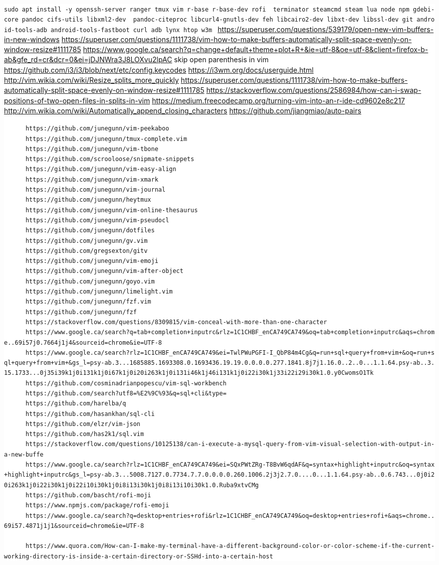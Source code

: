  ```sudo apt install -y openssh-server ranger tmux vim r-base r-base-dev rofi  terminator steamcmd steam lua node npm gdebi-core pandoc cifs-utils libxml2-dev  pandoc-citeproc libcurl4-gnutls-dev feh libcairo2-dev libxt-dev libssl-dev git android-tools-adb android-tools-fastboot curl adb lynx htop w3m ```
	      https://superuser.com/questions/539179/open-new-vim-buffers-in-new-windows
	      https://superuser.com/questions/1111738/vim-how-to-make-buffers-automatically-split-space-evenly-on-window-resize#1111785
	      https://www.google.ca/search?q=change+default+theme+plot+R+&ie=utf-8&oe=utf-8&client=firefox-b-ab&gfe_rd=cr&dcr=0&ei=jDJNWra3J8LOXvu2lpAC
	      skip open parenthesis in vim
	      https://github.com/i3/i3/blob/next/etc/config.keycodes
	      https://i3wm.org/docs/userguide.html
	      http://vim.wikia.com/wiki/Resize_splits_more_quickly
	      https://superuser.com/questions/1111738/vim-how-to-make-buffers-automatically-split-space-evenly-on-window-resize#1111785
	      https://stackoverflow.com/questions/2586984/how-can-i-swap-positions-of-two-open-files-in-splits-in-vim
	      https://medium.freecodecamp.org/turning-vim-into-an-r-ide-cd9602e8c217
	      http://vim.wikia.com/wiki/Automatically_append_closing_characters
	      https://github.com/jiangmiao/auto-pairs

	      https://github.com/junegunn/vim-peekaboo
	      https://github.com/junegunn/tmux-complete.vim
	      https://github.com/junegunn/vim-tbone
	      https://github.com/scrooloose/snipmate-snippets
	      https://github.com/junegunn/vim-easy-align
	      https://github.com/junegunn/vim-xmark
	      https://github.com/junegunn/vim-journal
	      https://github.com/junegunn/heytmux
	      https://github.com/junegunn/vim-online-thesaurus
	      https://github.com/junegunn/vim-pseudocl
	      https://github.com/junegunn/dotfiles
	      https://github.com/junegunn/gv.vim
	      https://github.com/gregsexton/gitv
	      https://github.com/junegunn/vim-emoji
	      https://github.com/junegunn/vim-after-object
	      https://github.com/junegunn/goyo.vim
	      https://github.com/junegunn/limelight.vim
	      https://github.com/junegunn/fzf.vim
	      https://github.com/junegunn/fzf
	      https://stackoverflow.com/questions/8309815/vim-conceal-with-more-than-one-character
	      https://www.google.ca/search?q=tab+completion+inputrc&rlz=1C1CHBF_enCA749CA749&oq=tab+completion+inputrc&aqs=chrome..69i57j0.7664j1j4&sourceid=chrome&ie=UTF-8
	      https://www.google.ca/search?rlz=1C1CHBF_enCA749CA749&ei=TwlPWuPGFI-I_QbP84m4Cg&q=run+sql+query+from+vim+&oq=run+sql+query+from+vim+&gs_l=psy-ab.3...1685885.1693308.0.1693436.19.19.0.0.0.0.277.1841.8j7j1.16.0..2..0...1.1.64.psy-ab..3.15.1733...0j35i39k1j0i131k1j0i67k1j0i20i263k1j0i131i46k1j46i131k1j0i22i30k1j33i22i29i30k1.0.y0CwomsO1Tk
	      https://github.com/cosminadrianpopescu/vim-sql-workbench
	      https://github.com/search?utf8=%E2%9C%93&q=sql+cli&type=
	      https://github.com/harelba/q
	      https://github.com/hasankhan/sql-cli
	      https://github.com/elzr/vim-json
	      https://github.com/has2k1/sql.vim
	      https://stackoverflow.com/questions/10125138/can-i-execute-a-mysql-query-from-vim-visual-selection-with-output-in-a-new-buffe
	      https://www.google.ca/search?rlz=1C1CHBF_enCA749CA749&ei=SQxPWtZRg-T8BvW6qdAF&q=syntax+highlight+inputrc&oq=syntax+highlight+inputrc&gs_l=psy-ab.3...5008.7127.0.7734.7.7.0.0.0.0.260.1006.2j3j2.7.0....0...1.1.64.psy-ab..0.6.743...0j0i20i263k1j0i22i30k1j0i22i10i30k1j0i8i13i30k1j0i8i13i10i30k1.0.Ruba9xtvCMg
	      https://github.com/bascht/rofi-moji
	      https://www.npmjs.com/package/rofi-emoji
	      https://www.google.ca/search?q=desktop+entries+rofi&rlz=1C1CHBF_enCA749CA749&oq=desktop+entries+rofi+&aqs=chrome..69i57.4871j1j1&sourceid=chrome&ie=UTF-8

	      https://www.quora.com/How-can-I-make-my-terminal-have-a-different-background-color-or-color-scheme-if-the-current-working-directory-is-inside-a-certain-directory-or-SSHd-into-a-certain-host

 ```